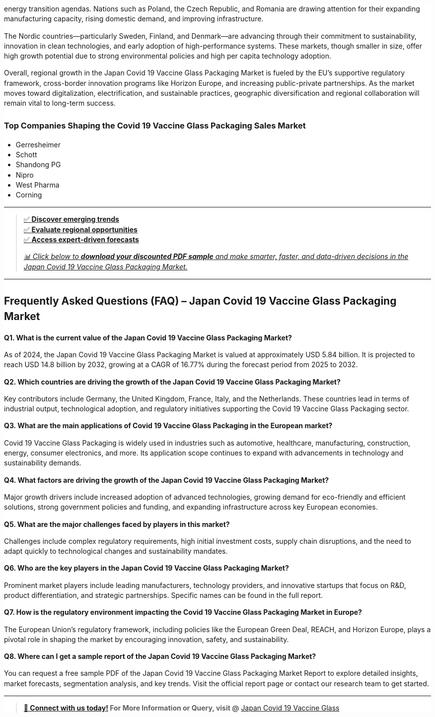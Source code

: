 energy transition agendas. Nations such as Poland, the Czech Republic, and Romania are drawing attention for their expanding manufacturing capacity, rising domestic demand, and improving infrastructure.</p><p>The Nordic countries&mdash;particularly Sweden, Finland, and Denmark&mdash;are advancing through their commitment to sustainability, innovation in clean technologies, and early adoption of high-performance systems. These markets, though smaller in size, offer high growth potential due to strong environmental policies and high per capita technology adoption.</p><p>Overall, regional growth in the Japan Covid 19 Vaccine Glass Packaging Market is fueled by the EU&rsquo;s supportive regulatory framework, cross-border innovation programs like Horizon Europe, and increasing public-private partnerships. As the market moves toward digitalization, electrification, and sustainable practices, geographic diversification and regional collaboration will remain vital to long-term success.</p><p><h3>Top Companies Shaping the Covid 19 Vaccine Glass Packaging Sales Market </h3><ul><li>Gerresheimer</li><li>Schott</li><li>Shandong PG</li><li>Nipro</li><li>West Pharma</li><li>Corning</li></ul></p><hr /><blockquote><p><a href="https://www.marketresearchintellect.com/ask-for-discount/?rid=523083&amp;amp;utm_source=Github-JP&amp;amp;utm_medium=017">✅ <strong data-start="617" data-end="645">Discover emerging trends</strong></a><br data-start="645" data-end="648" /><a href="https://www.marketresearchintellect.com/ask-for-discount/?rid=523083&amp;amp;utm_source=Github-JP&amp;amp;utm_medium=017"> ✅ <strong data-start="650" data-end="685">Evaluate regional opportunities</strong></a><br data-start="685" data-end="688" /><a href="https://www.marketresearchintellect.com/ask-for-discount/?rid=523083&amp;amp;utm_source=Github-JP&amp;amp;utm_medium=017"> ✅ <strong data-start="690" data-end="724">Access expert-driven forecasts</strong></a></p><p class="" data-start="728" data-end="864"><em><a href="https://www.marketresearchintellect.com/ask-for-discount/?rid=523083&amp;amp;utm_source=Github-JP&amp;amp;utm_medium=017">📊 Click below to <strong data-start="746" data-end="785">download your discounted PDF sample</strong> and make smarter, faster, and data-driven decisions in the Japan Covid 19 Vaccine Glass Packaging Market.</a></em></p></blockquote><hr /><h2>Frequently Asked Questions (FAQ) &ndash; Japan Covid 19 Vaccine Glass Packaging Market</h2><p><strong>Q1. What is the current value of the Japan Covid 19 Vaccine Glass Packaging Market?</strong></p><p>As of 2024, the Japan Covid 19 Vaccine Glass Packaging Market is valued at approximately USD 5.84 billion. It is projected to reach USD 14.8 billion by 2032, growing at a CAGR of 16.77% during the forecast period from 2025 to 2032.</p><p><strong>Q2. Which countries are driving the growth of the Japan Covid 19 Vaccine Glass Packaging Market?</strong></p><p>Key contributors include Germany, the United Kingdom, France, Italy, and the Netherlands. These countries lead in terms of industrial output, technological adoption, and regulatory initiatives supporting the Covid 19 Vaccine Glass Packaging sector.</p><p><strong>Q3. What are the main applications of Covid 19 Vaccine Glass Packaging in the European market?</strong></p><p>Covid 19 Vaccine Glass Packaging is widely used in industries such as automotive, healthcare, manufacturing, construction, energy, consumer electronics, and more. Its application scope continues to expand with advancements in technology and sustainability demands.</p><p><strong>Q4. What factors are driving the growth of the Japan Covid 19 Vaccine Glass Packaging Market?</strong></p><p>Major growth drivers include increased adoption of advanced technologies, growing demand for eco-friendly and efficient solutions, strong government policies and funding, and expanding infrastructure across key European economies.</p><p><strong>Q5. What are the major challenges faced by players in this market?</strong></p><p>Challenges include complex regulatory requirements, high initial investment costs, supply chain disruptions, and the need to adapt quickly to technological changes and sustainability mandates.</p><p><strong>Q6. Who are the key players in the Japan Covid 19 Vaccine Glass Packaging Market?</strong></p><p>Prominent market players include leading manufacturers, technology providers, and innovative startups that focus on R&amp;D, product differentiation, and strategic partnerships. Specific names can be found in the full report.</p><p><strong>Q7. How is the regulatory environment impacting the Covid 19 Vaccine Glass Packaging Market in Europe?</strong></p><p>The European Union&rsquo;s regulatory framework, including policies like the European Green Deal, REACH, and Horizon Europe, plays a pivotal role in shaping the market by encouraging innovation, safety, and sustainability.</p><p><strong>Q8. Where can I get a sample report of the Japan Covid 19 Vaccine Glass Packaging Market?</strong></p><p>You can request a free sample PDF of the Japan Covid 19 Vaccine Glass Packaging Market Report to explore detailed insights, market forecasts, segmentation analysis, and key trends. Visit the official report page or contact our research team to get started.</p><hr /><blockquote><p><span class="font-[700]"><strong><a href="https://www.marketresearchintellect.com/product/covid-19-vaccine-glass-packaging-sales-market-size-and-forecast/?utm_source=Linkedin&utm_medium=017">📩 Connect with us today!</a> For More Information or Query, visit&nbsp;@</strong>&nbsp;</span><span class="font-[700]"><a href="https://www.marketresearchintellect.com/product/covid-19-vaccine-glass-packaging-sales-market-size-and-forecast/?utm_source=Linkedin&utm_medium=017" target="_blank" data-tracking-control-name="article-ssr-frontend-pulse_little-text-block" data-tracking-will-navigate="" data-test-link="">Japan Covid 19 Vaccine Glass